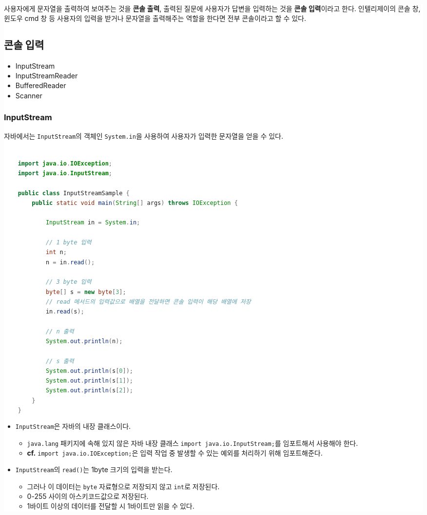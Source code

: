 사용자에게 문자열을 출력하여 보여주는 것을 **콘솔 출력**, 출력된 질문에 사용자가 답변을 입력하는 것을 **콘솔 입력**이라고 한다. 인텔리제이의 콘솔 창, 윈도우 cmd 창 등 사용자의 입력을 받거나 문자열을 출력해주는 역할을 한다면 전부 콘솔이라고 할 수 있다.

## 콘솔 입력

- InputStream
- InputStreamReader
- BufferedReader
- Scanner

### InputStream

자바에서는 `InputStream`의 객체인 `System.in`을 사용하여 사용자가 입력한 문자열을 얻을 수 있다.

```java

    import java.io.IOException;
    import java.io.InputStream;

    public class InputStreamSample {
        public static void main(String[] args) throws IOException {

            InputStream in = System.in;

            // 1 byte 입력
            int n;
            n = in.read();

            // 3 byte 입력
            byte[] s = new byte[3];
            // read 메서드의 입력값으로 배열을 전달하면 콘솔 입력이 해당 배열에 저장
            in.read(s);

            // n 출력
            System.out.println(n);

            // s 출력
            System.out.println(s[0]);
            System.out.println(s[1]);
            System.out.println(s[2]);
        }
    }

```

- `InputStream`은 자바의 내장 클래스이다.
    - `java.lang` 패키지에 속해 있지 않은 자바 내장 클래스 `import java.io.InputStream;`를 임포트해서 사용해야 한다.
    - **cf.** `import java.io.IOException;`은 입력 작업 중 발생할 수 있는 예외를 처리하기 위해 임포트해준다.

- `InputStream`의 `read()`는 1byte 크기의 입력을 받는다.
    - 그러나 이 데이터는 `byte` 자료형으로 저장되지 않고 `int`로 저장된다.
    - 0-255 사이의 아스키코드값으로 저장된다.
    - 1바이트 이상의 데이터를 전달할 시 1바이트만 읽을 수 있다.
